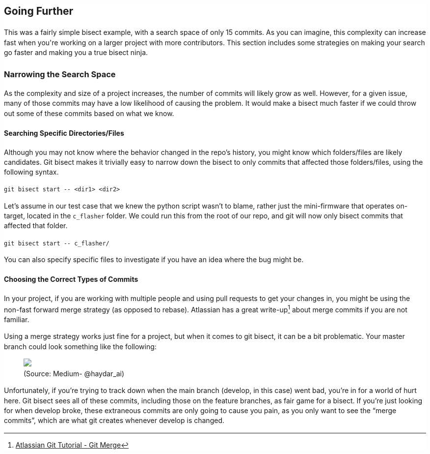 ## Going Further

This was a fairly simple bisect example, with a search space of only 15 commits.
As you can imagine, this complexity can increase fast when you're working on a
larger project with more contributors. This section includes some strategies on
making your search go faster and making you a true bisect ninja.

### Narrowing the Search Space

As the complexity and size of a project increases, the number of commits will
likely grow as well. However, for a given issue, many of those commits may have
a low likelihood of causing the problem. It would make a bisect much faster if
we could throw out some of these commits based on what we know.

#### Searching Specific Directories/Files

Although you may not know where the behavior changed in the repo’s history, you
might know which folders/files are likely candidates. Git bisect makes it
trivially easy to narrow down the bisect to only commits that affected those
folders/files, using the following syntax.

```
git bisect start -- <dir1> <dir2>
```

Let’s assume in our test case that we knew the python script wasn’t to blame,
rather just the mini-firmware that operates on-target, located in the
`c_flasher` folder. We could run this from the root of our repo, and git will
now only bisect commits that affected that folder.

```
git bisect start -- c_flasher/
```

You can also specify specific files to investigate if you have an idea where
the bug might be.

#### Choosing the Correct Types of Commits

In your project, if you are working with multiple people and using pull requests
to get your changes in, you might be using the non-fast forward merge strategy
(as opposed to rebase). Atlassian has a great write-up[^atlassian_merge] about
merge commits if you are not familiar.

Using a merge strategy works just fine for a project, but when it comes to git
bisect, it can be a bit problematic. Your master branch could look something
like the following:

<figure>
  <img src="{% img_url git-bisect/merge_commit.png %}" />
  <figcaption>(Source: Medium- @haydar_ai)</figcaption>
</figure>

Unfortunately, if you’re trying to track down when the main branch (develop,
in this case) went bad, you’re in for a world of hurt here. Git bisect sees all
of these commits, including those on the feature branches, as fair game for a
bisect. If you’re just looking for when develop broke, these extraneous commits
are only going to cause you pain, as you only want to see the “merge commits”,
which are what git creates whenever develop is changed.


[^mercurial_bisect]: [Bisecting with Mercurial](https://www.mercurial-scm.org/repo/hg/help/bisect)
[^cvs_bisect]: [Bisecting with CVS](https://wingolog.org/archives/2006/01/20/cvs-bisect)
[^svn_bisect]: [Bisecting with Subversion](https://linux.die.net/man/1/svn-bisect)
[^atlassian_merge]: [Atlassian Git Tutorial - Git Merge](https://www.atlassian.com/git/tutorials/using-branches/git-merge)